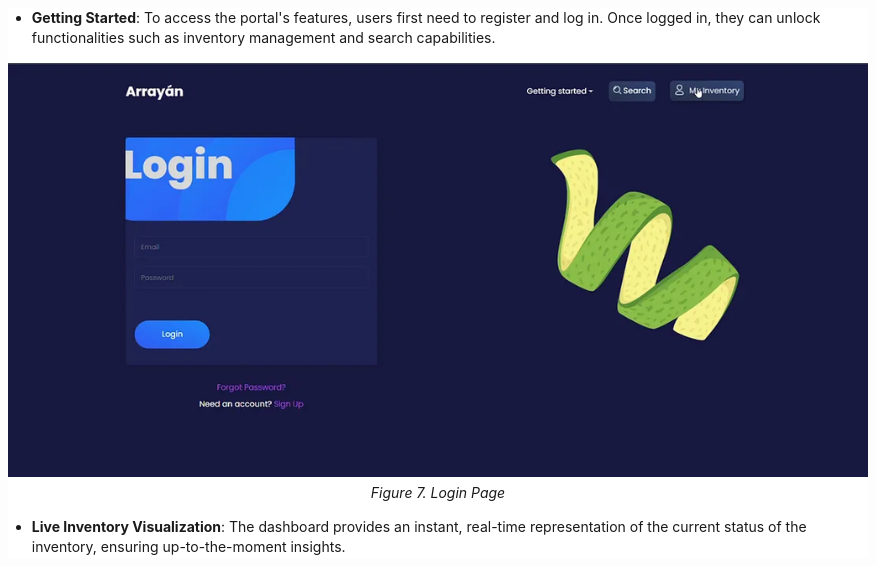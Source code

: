 - **Getting Started**: To access the portal's features, users first need to register and log in. Once logged in, they can unlock functionalities such as inventory management and search capabilities.

<p style="text-align:center;">
    <img src="/assets/images/arrayan/register.png" alt="Login"/>
    <br>
    <em>Figure 7. Login Page
    </em>
</p>

- **Live Inventory Visualization**: The dashboard provides an instant, real-time representation of the current status of the inventory, ensuring up-to-the-moment insights.

<p style="text-align:center;">